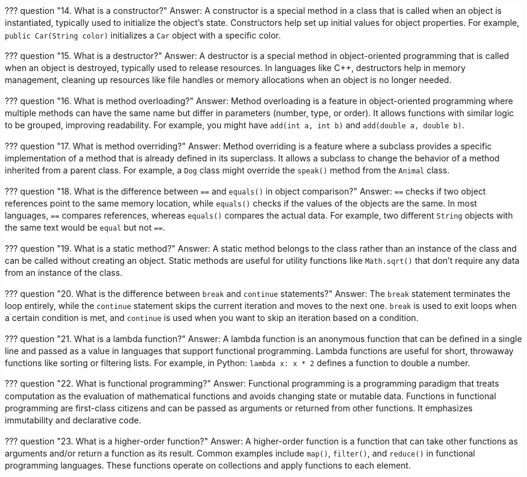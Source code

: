 ??? question "14. What is a constructor?"
    Answer: A constructor is a special method in a class that is called when an object is instantiated, typically used to initialize the object’s state.
    Constructors help set up initial values for object properties. For example, `public Car(String color)` initializes a `Car` object with a specific color.

??? question "15. What is a destructor?"
    Answer: A destructor is a special method in object-oriented programming that is called when an object is destroyed, typically used to release resources.
    In languages like C++, destructors help in memory management, cleaning up resources like file handles or memory allocations when an object is no longer needed.

??? question "16. What is method overloading?"
    Answer: Method overloading is a feature in object-oriented programming where multiple methods can have the same name but differ in parameters (number, type, or order).
    It allows functions with similar logic to be grouped, improving readability. For example, you might have `add(int a, int b)` and `add(double a, double b)`.

??? question "17. What is method overriding?"
    Answer: Method overriding is a feature where a subclass provides a specific implementation of a method that is already defined in its superclass.
    It allows a subclass to change the behavior of a method inherited from a parent class. For example, a `Dog` class might override the `speak()` method from the `Animal` class.

??? question "18. What is the difference between `==` and `equals()` in object comparison?"
    Answer: `==` checks if two object references point to the same memory location, while `equals()` checks if the values of the objects are the same.
    In most languages, `==` compares references, whereas `equals()` compares the actual data. For example, two different `String` objects with the same text would be `equal` but not `==`.

??? question "19. What is a static method?"
    Answer: A static method belongs to the class rather than an instance of the class and can be called without creating an object.
    Static methods are useful for utility functions like `Math.sqrt()` that don’t require any data from an instance of the class.

??? question "20. What is the difference between `break` and `continue` statements?"
    Answer: The `break` statement terminates the loop entirely, while the `continue` statement skips the current iteration and moves to the next one.
    `break` is used to exit loops when a certain condition is met, and `continue` is used when you want to skip an iteration based on a condition.

??? question "21. What is a lambda function?"
    Answer: A lambda function is an anonymous function that can be defined in a single line and passed as a value in languages that support functional programming.
    Lambda functions are useful for short, throwaway functions like sorting or filtering lists. For example, in Python: `lambda x: x * 2` defines a function to double a number.

??? question "22. What is functional programming?"
    Answer: Functional programming is a programming paradigm that treats computation as the evaluation of mathematical functions and avoids changing state or mutable data.
    Functions in functional programming are first-class citizens and can be passed as arguments or returned from other functions. It emphasizes immutability and declarative code.

??? question "23. What is a higher-order function?"
    Answer: A higher-order function is a function that can take other functions as arguments and/or return a function as its result.
    Common examples include `map()`, `filter()`, and `reduce()` in functional programming languages. These functions operate on collections and apply functions to each element.

